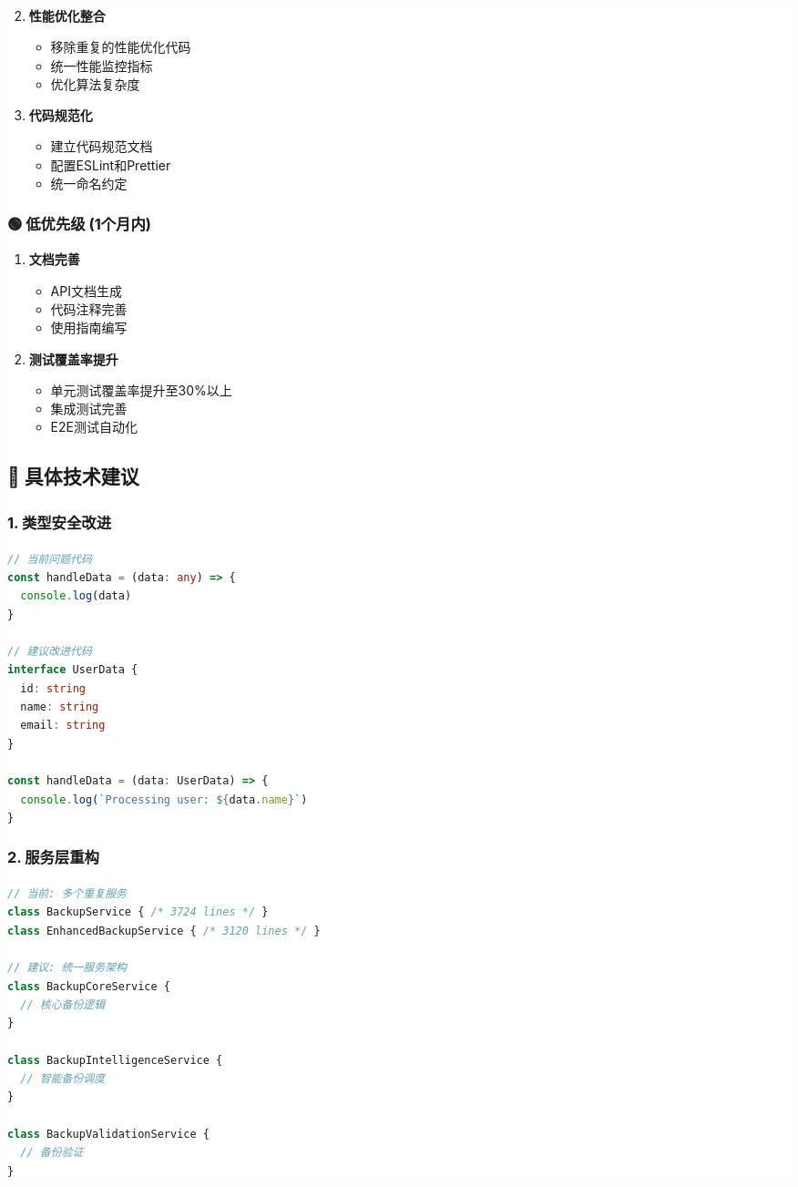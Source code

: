 2. **性能优化整合**
   - 移除重复的性能优化代码
   - 统一性能监控指标
   - 优化算法复杂度

3. **代码规范化**
   - 建立代码规范文档
   - 配置ESLint和Prettier
   - 统一命名约定

### 🟢 低优先级 (1个月内)

1. **文档完善**
   - API文档生成
   - 代码注释完善
   - 使用指南编写

2. **测试覆盖率提升**
   - 单元测试覆盖率提升至30%以上
   - 集成测试完善
   - E2E测试自动化

## 🔧 具体技术建议

### 1. 类型安全改进
```typescript
// 当前问题代码
const handleData = (data: any) => {
  console.log(data)
}

// 建议改进代码
interface UserData {
  id: string
  name: string
  email: string
}

const handleData = (data: UserData) => {
  console.log(`Processing user: ${data.name}`)
}
```

### 2. 服务层重构
```typescript
// 当前: 多个重复服务
class BackupService { /* 3724 lines */ }
class EnhancedBackupService { /* 3120 lines */ }

// 建议: 统一服务架构
class BackupCoreService {
  // 核心备份逻辑
}

class BackupIntelligenceService {
  // 智能备份调度
}

class BackupValidationService {
  // 备份验证
}
```
